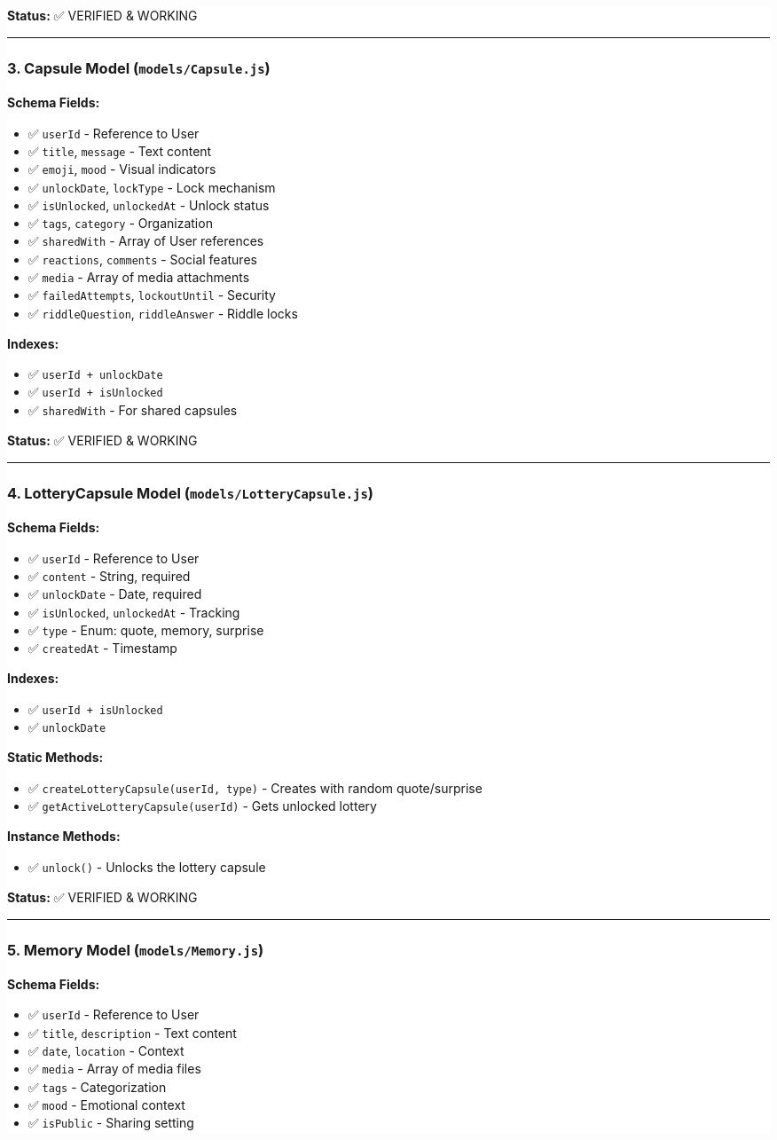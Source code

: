 **Status:** ✅ VERIFIED & WORKING

---

### 3. Capsule Model (`models/Capsule.js`)
**Schema Fields:**
- ✅ `userId` - Reference to User
- ✅ `title`, `message` - Text content
- ✅ `emoji`, `mood` - Visual indicators
- ✅ `unlockDate`, `lockType` - Lock mechanism
- ✅ `isUnlocked`, `unlockedAt` - Unlock status
- ✅ `tags`, `category` - Organization
- ✅ `sharedWith` - Array of User references
- ✅ `reactions`, `comments` - Social features
- ✅ `media` - Array of media attachments
- ✅ `failedAttempts`, `lockoutUntil` - Security
- ✅ `riddleQuestion`, `riddleAnswer` - Riddle locks

**Indexes:**
- ✅ `userId + unlockDate`
- ✅ `userId + isUnlocked`
- ✅ `sharedWith` - For shared capsules

**Status:** ✅ VERIFIED & WORKING

---

### 4. LotteryCapsule Model (`models/LotteryCapsule.js`)
**Schema Fields:**
- ✅ `userId` - Reference to User
- ✅ `content` - String, required
- ✅ `unlockDate` - Date, required
- ✅ `isUnlocked`, `unlockedAt` - Tracking
- ✅ `type` - Enum: quote, memory, surprise
- ✅ `createdAt` - Timestamp

**Indexes:**
- ✅ `userId + isUnlocked`
- ✅ `unlockDate`

**Static Methods:**
- ✅ `createLotteryCapsule(userId, type)` - Creates with random quote/surprise
- ✅ `getActiveLotteryCapsule(userId)` - Gets unlocked lottery

**Instance Methods:**
- ✅ `unlock()` - Unlocks the lottery capsule

**Status:** ✅ VERIFIED & WORKING

---

### 5. Memory Model (`models/Memory.js`)
**Schema Fields:**
- ✅ `userId` - Reference to User
- ✅ `title`, `description` - Text content
- ✅ `date`, `location` - Context
- ✅ `media` - Array of media files
- ✅ `tags` - Categorization
- ✅ `mood` - Emotional context
- ✅ `isPublic` - Sharing setting
